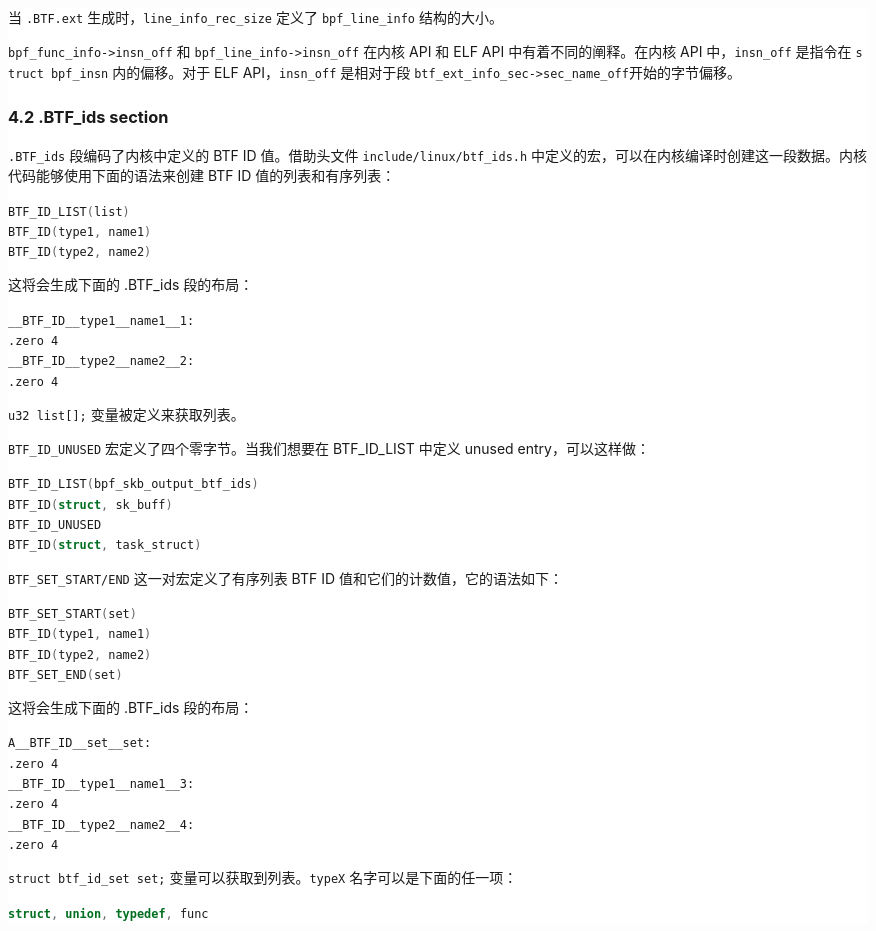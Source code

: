 当 `.BTF.ext` 生成时，`line_info_rec_size` 定义了 `bpf_line_info` 结构的大小。

`bpf_func_info->insn_off` 和 `bpf_line_info->insn_off` 在内核 API 和 ELF API 中有着不同的阐释。在内核 API 中，`insn_off` 是指令在 `struct bpf_insn` 内的偏移。对于 ELF API，`insn_off` 是相对于段 `btf_ext_info_sec->sec_name_off`开始的字节偏移。

### 4.2 .BTF_ids section

`.BTF_ids` 段编码了内核中定义的 BTF ID 值。借助头文件 `include/linux/btf_ids.h` 中定义的宏，可以在内核编译时创建这一段数据。内核代码能够使用下面的语法来创建 BTF ID 值的列表和有序列表：

```c
BTF_ID_LIST(list)
BTF_ID(type1, name1)
BTF_ID(type2, name2)
```

这将会生成下面的  .BTF_ids 段的布局：

```
__BTF_ID__type1__name1__1:
.zero 4
__BTF_ID__type2__name2__2:
.zero 4
```

`u32 list[];` 变量被定义来获取列表。

`BTF_ID_UNUSED` 宏定义了四个零字节。当我们想要在 BTF_ID_LIST 中定义 unused entry，可以这样做：

```c
BTF_ID_LIST(bpf_skb_output_btf_ids)
BTF_ID(struct, sk_buff)
BTF_ID_UNUSED
BTF_ID(struct, task_struct)
```

`BTF_SET_START/END` 这一对宏定义了有序列表 BTF ID 值和它们的计数值，它的语法如下：

```c
BTF_SET_START(set)
BTF_ID(type1, name1)
BTF_ID(type2, name2)
BTF_SET_END(set)
```

这将会生成下面的  .BTF_ids 段的布局：

```
A__BTF_ID__set__set:
.zero 4
__BTF_ID__type1__name1__3:
.zero 4
__BTF_ID__type2__name2__4:
.zero 4
```

`struct btf_id_set set;` 变量可以获取到列表。`typeX` 名字可以是下面的任一项：

```c
struct, union, typedef, func
```
